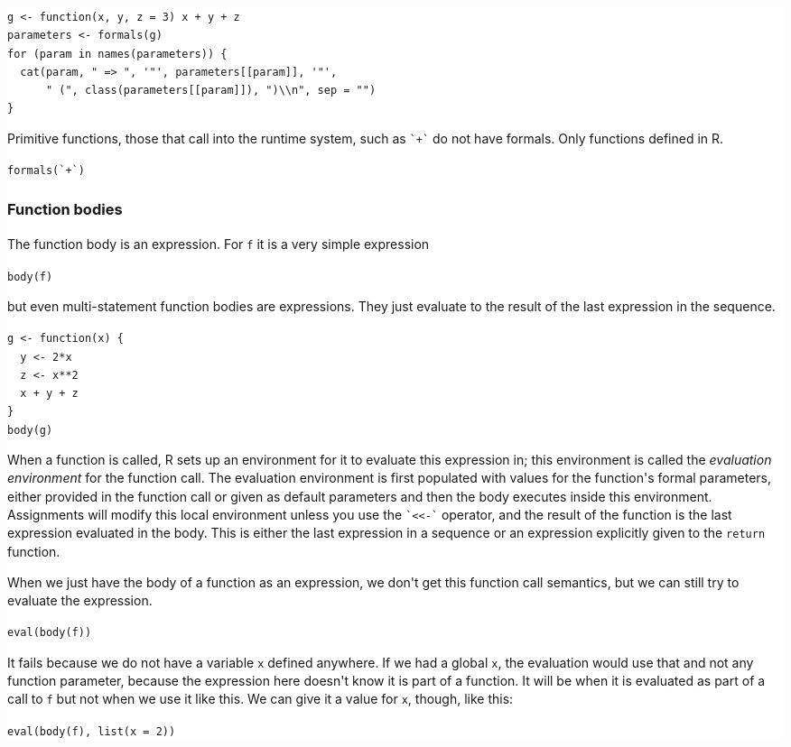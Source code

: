 ```{r}
g <- function(x, y, z = 3) x + y + z
parameters <- formals(g)
for (param in names(parameters)) {
  cat(param, " => ", '"', parameters[[param]], '"',
      " (", class(parameters[[param]]), ")\\n", sep = "")
}
```

Primitive functions, those that call into the runtime system, such as `` `+` `` do not have formals. Only functions defined in R.

```{r}
formals(`+`)
```

### Function bodies

The function body is an expression. For `f` it is a very simple expression

```{r}
body(f)
```

but even multi-statement function bodies are expressions. They just evaluate to the result of the last expression in the sequence.

```{r}
g <- function(x) {
  y <- 2*x
  z <- x**2
  x + y + z
}
body(g)
```

When a function is called, R sets up an environment for it to evaluate this expression in; this environment is called the *evaluation environment* for the function call. The evaluation environment is first populated with values for the function's formal parameters, either provided in the function call or given as default parameters and then the body executes inside this environment. Assignments will modify this local environment unless you use the `` `<<-` `` operator, and the result of the function is the last expression evaluated in the body. This is either the last expression in a sequence or an expression explicitly given to the `return` function.

When we just have the body of a function as an expression, we don't get this function call semantics, but we can still try to evaluate the expression.

```{r}
eval(body(f))
```

It fails because we do not have a variable `x` defined anywhere. If we had a global `x`, the evaluation would use that and not any function parameter, because the expression here doesn't know it is part of a function. It will be when it is evaluated as part of a call to `f` but not when we use it like this. We can give it a value for `x`, though, like this:

```{r}
eval(body(f), list(x = 2))
```
